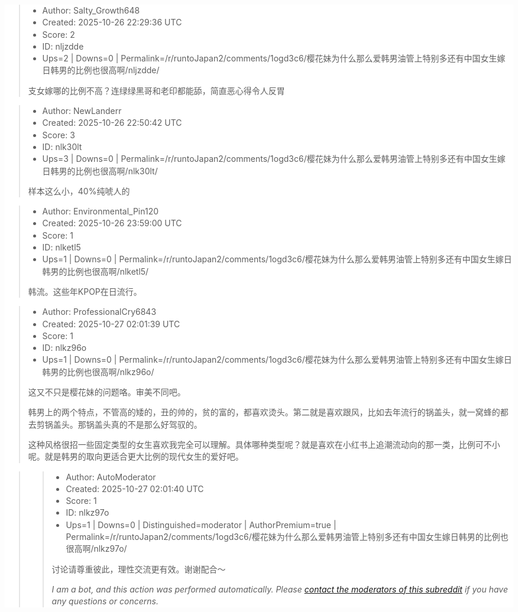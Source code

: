 > - Author: Salty_Growth648
> - Created: 2025-10-26 22:29:36 UTC
> - Score: 2
> - ID: nljzdde
> - Ups=2 | Downs=0 | Permalink=/r/runtoJapan2/comments/1ogd3c6/樱花妹为什么那么爱韩男油管上特别多还有中国女生嫁日韩男的比例也很高啊/nljzdde/
>
> 支女嫁哪的比例不高？连绿绿黑哥和老印都能舔，简直恶心得令人反胃

> - Author: NewLanderr
> - Created: 2025-10-26 22:50:42 UTC
> - Score: 3
> - ID: nlk30lt
> - Ups=3 | Downs=0 | Permalink=/r/runtoJapan2/comments/1ogd3c6/樱花妹为什么那么爱韩男油管上特别多还有中国女生嫁日韩男的比例也很高啊/nlk30lt/
>
> 样本这么小，40%纯唬人的

> - Author: Environmental_Pin120
> - Created: 2025-10-26 23:59:00 UTC
> - Score: 1
> - ID: nlketl5
> - Ups=1 | Downs=0 | Permalink=/r/runtoJapan2/comments/1ogd3c6/樱花妹为什么那么爱韩男油管上特别多还有中国女生嫁日韩男的比例也很高啊/nlketl5/
>
> 韩流。这些年KPOP在日流行。

> - Author: ProfessionalCry6843
> - Created: 2025-10-27 02:01:39 UTC
> - Score: 1
> - ID: nlkz96o
> - Ups=1 | Downs=0 | Permalink=/r/runtoJapan2/comments/1ogd3c6/樱花妹为什么那么爱韩男油管上特别多还有中国女生嫁日韩男的比例也很高啊/nlkz96o/
>
> 这又不只是樱花妹的问题咯。审美不同吧。
> 
> 韩男上的两个特点，不管高的矮的，丑的帅的，贫的富的，都喜欢烫头。第二就是喜欢跟风，比如去年流行的锅盖头，就一窝蜂的都去剪锅盖头。那锅盖头真的不是那么好驾驭的。
> 
> 这种风格很招一些固定类型的女生喜欢我完全可以理解。具体哪种类型呢？就是喜欢在小红书上追潮流动向的那一类，比例可不小呢。就是韩男的取向更适合更大比例的现代女生的爱好吧。

>> - Author: AutoModerator
>> - Created: 2025-10-27 02:01:40 UTC
>> - Score: 1
>> - ID: nlkz97o
>> - Ups=1 | Downs=0 | Distinguished=moderator | AuthorPremium=true | Permalink=/r/runtoJapan2/comments/1ogd3c6/樱花妹为什么那么爱韩男油管上特别多还有中国女生嫁日韩男的比例也很高啊/nlkz97o/
>>
>> 讨论请尊重彼此，理性交流更有效。谢谢配合～
>> 
>> 
>> *I am a bot, and this action was performed automatically. Please [contact the moderators of this subreddit](/message/compose/?to=/r/runtoJapan2) if you have any questions or concerns.*
